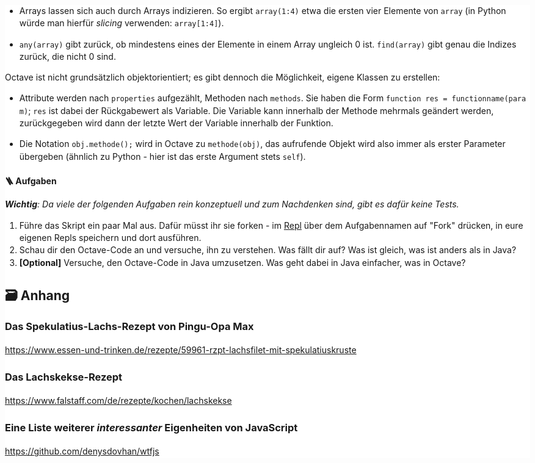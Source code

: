- Arrays lassen sich auch durch Arrays indizieren. So ergibt `array(1:4)` etwa die ersten vier Elemente von `array` (in Python würde man hierfür *slicing* verwenden: `array[1:4]`).

- `any(array)` gibt zurück, ob mindestens eines der Elemente in einem Array ungleich $0$ ist. `find(array)` gibt genau die Indizes zurück, die nicht $0$ sind.



Octave ist nicht grundsätzlich objektorientiert; es gibt dennoch die Möglichkeit, eigene Klassen zu erstellen:

- Attribute werden nach `properties` aufgezählt, Methoden nach `methods`. Sie haben die Form `function res = functionname(param)`; `res` ist dabei der Rückgabewert als Variable. Die Variable kann innerhalb der Methode mehrmals geändert werden, zurückgegeben wird dann der letzte Wert der Variable innerhalb der Funktion.

- Die Notation `obj.methode();` wird in Octave zu `methode(obj)`, das aufrufende Objekt wird also immer als erster Parameter übergeben (ähnlich zu Python - hier ist das erste Argument stets `self`).



#### 🪜 Aufgaben

***Wichtig**: Da viele der folgenden Aufgaben rein konzeptuell und zum Nachdenken sind, gibt es dafür keine Tests.*

1. Führe das Skript ein paar Mal aus. Dafür müsst ihr sie forken - im [Repl](https://replit.com/@EricJacob/F02A02-Pingutraders?v=1) über dem Aufgabennamen auf "Fork" drücken, in eure eigenen Repls speichern und dort ausführen.
2. Schau dir den Octave-Code an und versuche, ihn zu verstehen. Was fällt dir auf? Was ist gleich, was ist anders als in Java?
3. **[Optional]** Versuche, den Octave-Code in Java umzusetzen. Was geht dabei in Java einfacher, was in Octave?



## 🗃️ Anhang

### Das Spekulatius-Lachs-Rezept von Pingu-Opa Max

https://www.essen-und-trinken.de/rezepte/59961-rzpt-lachsfilet-mit-spekulatiuskruste

### Das Lachskekse-Rezept

https://www.falstaff.com/de/rezepte/kochen/lachskekse

### Eine Liste weiterer *interessanter* Eigenheiten von JavaScript

https://github.com/denysdovhan/wtfjs
